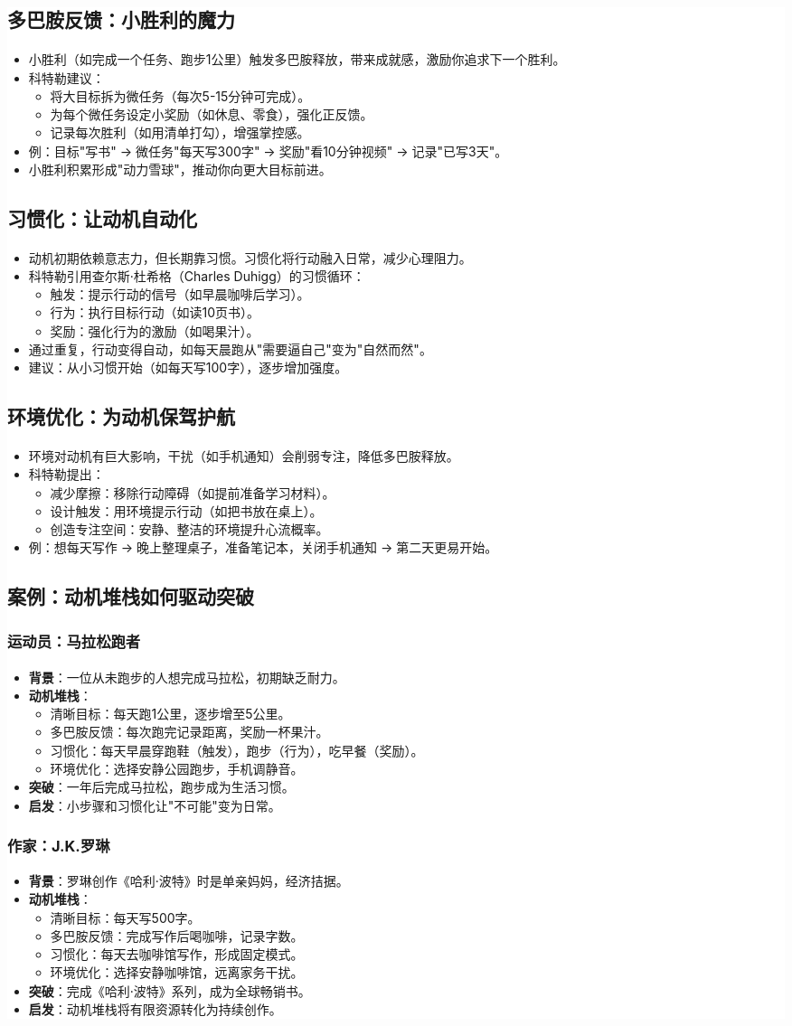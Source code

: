 ## 多巴胺反馈：小胜利的魔力

- 小胜利（如完成一个任务、跑步1公里）触发多巴胺释放，带来成就感，激励你追求下一个胜利。
- 科特勒建议：
  - 将大目标拆为微任务（每次5-15分钟可完成）。
  - 为每个微任务设定小奖励（如休息、零食），强化正反馈。
  - 记录每次胜利（如用清单打勾），增强掌控感。
- 例：目标"写书" → 微任务"每天写300字" → 奖励"看10分钟视频" → 记录"已写3天"。
- 小胜利积累形成"动力雪球"，推动你向更大目标前进。

## 习惯化：让动机自动化

- 动机初期依赖意志力，但长期靠习惯。习惯化将行动融入日常，减少心理阻力。
- 科特勒引用查尔斯·杜希格（Charles Duhigg）的习惯循环：
  - 触发：提示行动的信号（如早晨咖啡后学习）。
  - 行为：执行目标行动（如读10页书）。
  - 奖励：强化行为的激励（如喝果汁）。
- 通过重复，行动变得自动，如每天晨跑从"需要逼自己"变为"自然而然"。
- 建议：从小习惯开始（如每天写100字），逐步增加强度。

## 环境优化：为动机保驾护航

- 环境对动机有巨大影响，干扰（如手机通知）会削弱专注，降低多巴胺释放。
- 科特勒提出：
  - 减少摩擦：移除行动障碍（如提前准备学习材料）。
  - 设计触发：用环境提示行动（如把书放在桌上）。
  - 创造专注空间：安静、整洁的环境提升心流概率。
- 例：想每天写作 → 晚上整理桌子，准备笔记本，关闭手机通知 → 第二天更易开始。

## 案例：动机堆栈如何驱动突破

### 运动员：马拉松跑者

- **背景**：一位从未跑步的人想完成马拉松，初期缺乏耐力。
- **动机堆栈**：
  - 清晰目标：每天跑1公里，逐步增至5公里。
  - 多巴胺反馈：每次跑完记录距离，奖励一杯果汁。
  - 习惯化：每天早晨穿跑鞋（触发），跑步（行为），吃早餐（奖励）。
  - 环境优化：选择安静公园跑步，手机调静音。
- **突破**：一年后完成马拉松，跑步成为生活习惯。
- **启发**：小步骤和习惯化让"不可能"变为日常。

### 作家：J.K.罗琳

- **背景**：罗琳创作《哈利·波特》时是单亲妈妈，经济拮据。
- **动机堆栈**：
  - 清晰目标：每天写500字。
  - 多巴胺反馈：完成写作后喝咖啡，记录字数。
  - 习惯化：每天去咖啡馆写作，形成固定模式。
  - 环境优化：选择安静咖啡馆，远离家务干扰。
- **突破**：完成《哈利·波特》系列，成为全球畅销书。
- **启发**：动机堆栈将有限资源转化为持续创作。
